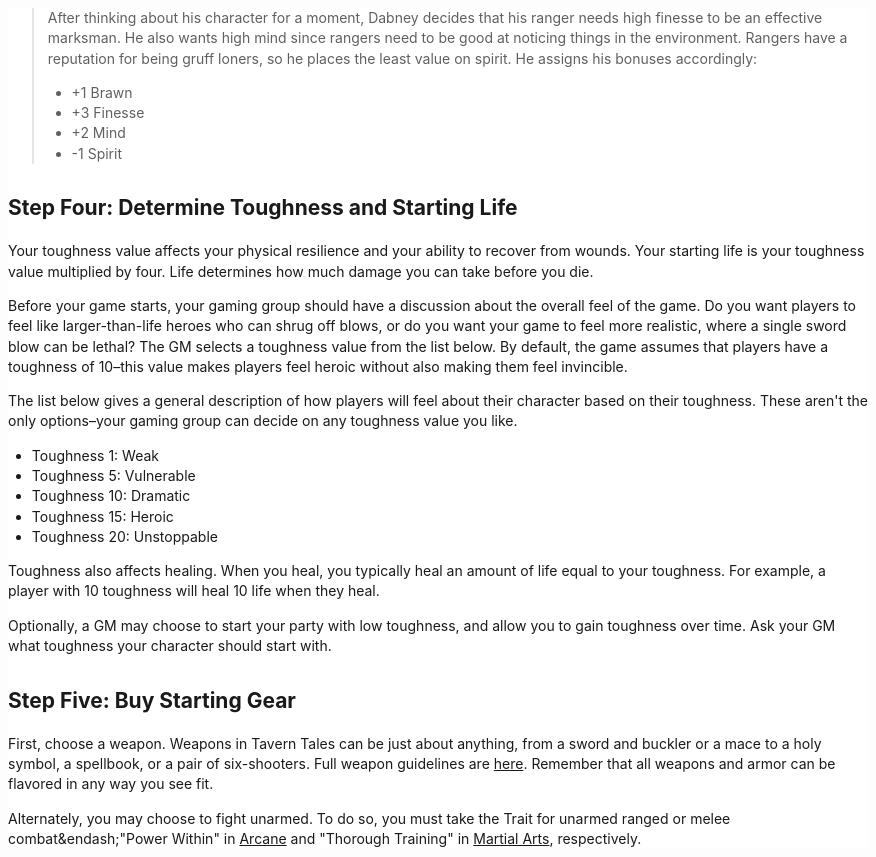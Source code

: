 > After thinking about his character for a moment, Dabney decides that his
> ranger needs high finesse to be an effective marksman. He also wants high
> mind since rangers need to be good at noticing things in the environment.
> Rangers have a reputation for being gruff loners, so he places the least
> value on spirit. He assigns his bonuses accordingly:
>
> * +1 Brawn
> * +3 Finesse
> * +2 Mind
> * -1 Spirit

## Step Four: Determine Toughness and Starting Life
Your toughness value affects your physical resilience and your ability to
recover from wounds. Your starting life is your toughness value multiplied by
four. Life determines how much damage you can take before you die.

Before your game starts, your gaming group should have a discussion about the
overall feel of the game. Do you want players to feel like larger-than-life
heroes who can shrug off blows, or do you want your game to feel more
realistic, where a single sword blow can be lethal? The GM selects a toughness
value from the list below. By default, the game assumes that players have a
toughness of 10&ndash;this value makes players feel heroic without also making
them feel invincible.

The list below gives a general description of how players will feel about their
character based on their toughness. These aren't the only options&ndash;your
gaming group can decide on any toughness value you like.

* Toughness 1: Weak
* Toughness 5: Vulnerable
* Toughness 10: Dramatic
* Toughness 15: Heroic
* Toughness 20: Unstoppable

Toughness also affects healing. When you heal, you typically heal an amount of
life equal to your toughness. For example, a player with 10 toughness will heal
10 life when they heal.

Optionally, a GM may choose to start your party with low toughness, and allow
you to gain toughness over time. Ask your GM what toughness your character
should start with.

## Step Five: Buy Starting Gear
First, choose a weapon. Weapons in Tavern Tales can be just about anything,
from a sword and buckler or a mace to a holy symbol, a spellbook, or a pair of
six-shooters. Full weapon guidelines are
[here](../resources/weapon_guidelines.md). Remember that all weapons and armor
can be flavored in any way you see fit.

Alternately, you may choose to fight unarmed. To do so, you must take the Trait
for unarmed ranged or melee combat&endash;"Power Within" in
[Arcane](../themes/arcane.md#power-within--passive) and "Thorough Training" in
[Martial Arts](../themes/martial_arts.md#thorough-training--passive),
respectively.
